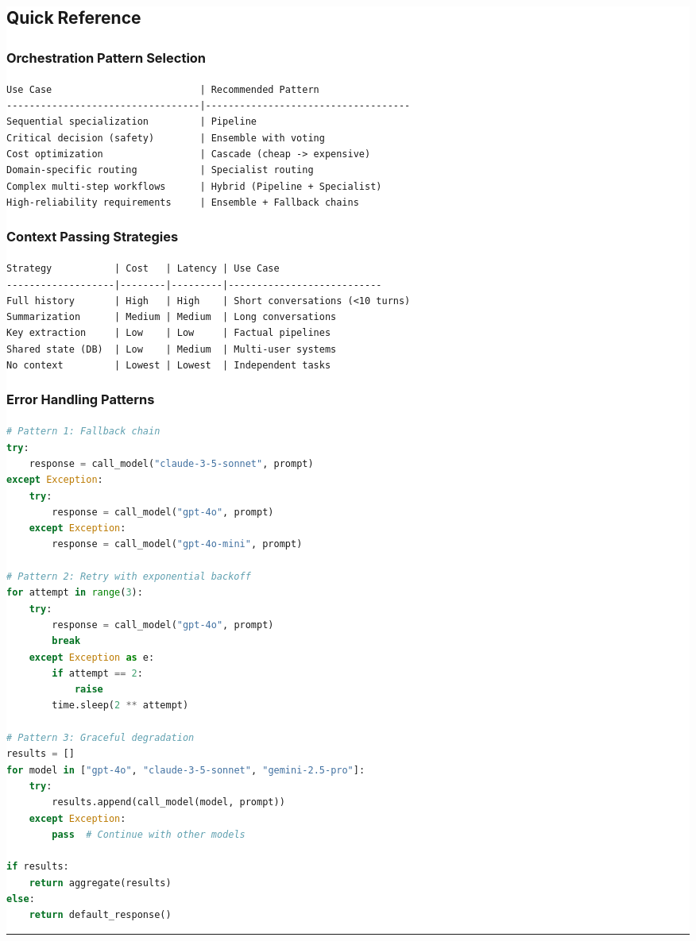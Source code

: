 
## Quick Reference

### Orchestration Pattern Selection

```
Use Case                          | Recommended Pattern
----------------------------------|------------------------------------
Sequential specialization         | Pipeline
Critical decision (safety)        | Ensemble with voting
Cost optimization                 | Cascade (cheap -> expensive)
Domain-specific routing           | Specialist routing
Complex multi-step workflows      | Hybrid (Pipeline + Specialist)
High-reliability requirements     | Ensemble + Fallback chains
```

### Context Passing Strategies

```
Strategy           | Cost   | Latency | Use Case
-------------------|--------|---------|---------------------------
Full history       | High   | High    | Short conversations (<10 turns)
Summarization      | Medium | Medium  | Long conversations
Key extraction     | Low    | Low     | Factual pipelines
Shared state (DB)  | Low    | Medium  | Multi-user systems
No context         | Lowest | Lowest  | Independent tasks
```

### Error Handling Patterns

```python
# Pattern 1: Fallback chain
try:
    response = call_model("claude-3-5-sonnet", prompt)
except Exception:
    try:
        response = call_model("gpt-4o", prompt)
    except Exception:
        response = call_model("gpt-4o-mini", prompt)

# Pattern 2: Retry with exponential backoff
for attempt in range(3):
    try:
        response = call_model("gpt-4o", prompt)
        break
    except Exception as e:
        if attempt == 2:
            raise
        time.sleep(2 ** attempt)

# Pattern 3: Graceful degradation
results = []
for model in ["gpt-4o", "claude-3-5-sonnet", "gemini-2.5-pro"]:
    try:
        results.append(call_model(model, prompt))
    except Exception:
        pass  # Continue with other models

if results:
    return aggregate(results)
else:
    return default_response()
```

---